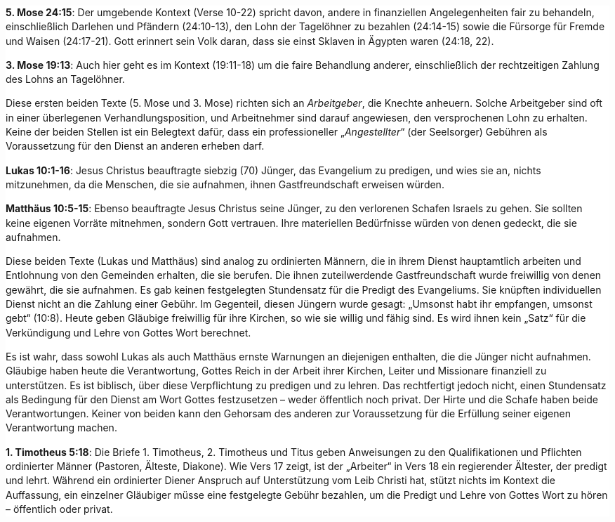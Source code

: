 **5. Mose 24:15**: Der umgebende Kontext (Verse 10-22)
spricht davon, andere in finanziellen Angelegenheiten fair zu behandeln,
einschließlich Darlehen und Pfändern (24:10-13), den Lohn der
Tagelöhner zu bezahlen (24:14-15) sowie die Fürsorge für Fremde und Waisen
(24:17-21). Gott erinnert sein Volk daran, dass sie einst Sklaven
in Ägypten waren (24:18, 22).

**3. Mose 19:13**: Auch hier geht es im Kontext (19:11-18) um
die faire Behandlung anderer, einschließlich der rechtzeitigen Zahlung
des Lohns an Tagelöhner.

Diese ersten beiden Texte (5. Mose und 3. Mose) richten sich
an *Arbeitgeber*, die Knechte anheuern. Solche Arbeitgeber sind
oft in einer überlegenen Verhandlungsposition, und Arbeitnehmer sind darauf
angewiesen, den versprochenen Lohn zu erhalten. Keine der beiden Stellen ist ein
Belegtext dafür, dass ein professioneller „*Angestellter*“ (der Seelsorger)
Gebühren als Voraussetzung für den Dienst an anderen erheben darf.

**Lukas 10:1-16**: Jesus Christus beauftragte siebzig (70)
Jünger, das Evangelium zu predigen, und wies sie an, nichts mitzunehmen, da die Menschen, die sie aufnahmen, ihnen Gastfreundschaft erweisen würden.

**Matthäus 10:5-15**: Ebenso beauftragte Jesus Christus seine
Jünger, zu den verlorenen Schafen Israels zu gehen. Sie sollten
keine eigenen Vorräte mitnehmen, sondern Gott vertrauen. Ihre
materiellen Bedürfnisse würden von denen gedeckt, die sie aufnahmen.

Diese beiden Texte (Lukas und Matthäus) sind analog
zu ordinierten Männern, die in ihrem Dienst hauptamtlich arbeiten und
Entlohnung von den Gemeinden erhalten, die sie berufen. Die ihnen
zuteilwerdende Gastfreundschaft wurde freiwillig von denen gewährt, die sie
aufnahmen. Es gab keinen festgelegten Stundensatz für die Predigt des
Evangeliums. Sie knüpften individuellen Dienst nicht an die
Zahlung einer Gebühr. Im Gegenteil, diesen Jüngern wurde gesagt:
„Umsonst habt ihr empfangen, umsonst gebt“ (10:8). Heute geben
Gläubige freiwillig für ihre Kirchen, so wie sie willig und fähig sind.
Es wird ihnen kein „Satz“ für die Verkündigung und Lehre
von Gottes Wort berechnet.

Es ist wahr, dass sowohl Lukas als auch Matthäus ernste
Warnungen an diejenigen enthalten, die die Jünger nicht aufnahmen.
Gläubige haben heute die Verantwortung, Gottes Reich in der Arbeit
ihrer Kirchen, Leiter und Missionare finanziell zu unterstützen.
Es ist biblisch, über diese Verpflichtung zu predigen und zu lehren.
Das rechtfertigt jedoch nicht, einen Stundensatz als Bedingung
für den Dienst am Wort Gottes festzusetzen – weder öffentlich noch privat.
Der Hirte und die Schafe haben beide
Verantwortungen. Keiner von beiden kann den Gehorsam des anderen zur
Voraussetzung für die Erfüllung seiner eigenen Verantwortung machen.

**1. Timotheus 5:18**: Die Briefe 1. Timotheus, 2. Timotheus und
Titus geben Anweisungen zu den Qualifikationen und
Pflichten ordinierter Männer (Pastoren, Älteste, Diakone). Wie Vers 17
zeigt, ist der „Arbeiter“ in Vers 18 ein regierender Ältester, der
predigt und lehrt. Während ein ordinierter Diener Anspruch auf
Unterstützung vom Leib Christi hat, stützt nichts im Kontext die
Auffassung, ein einzelner Gläubiger müsse eine
festgelegte Gebühr bezahlen, um die Predigt und Lehre von Gottes
Wort zu hören – öffentlich oder privat.

